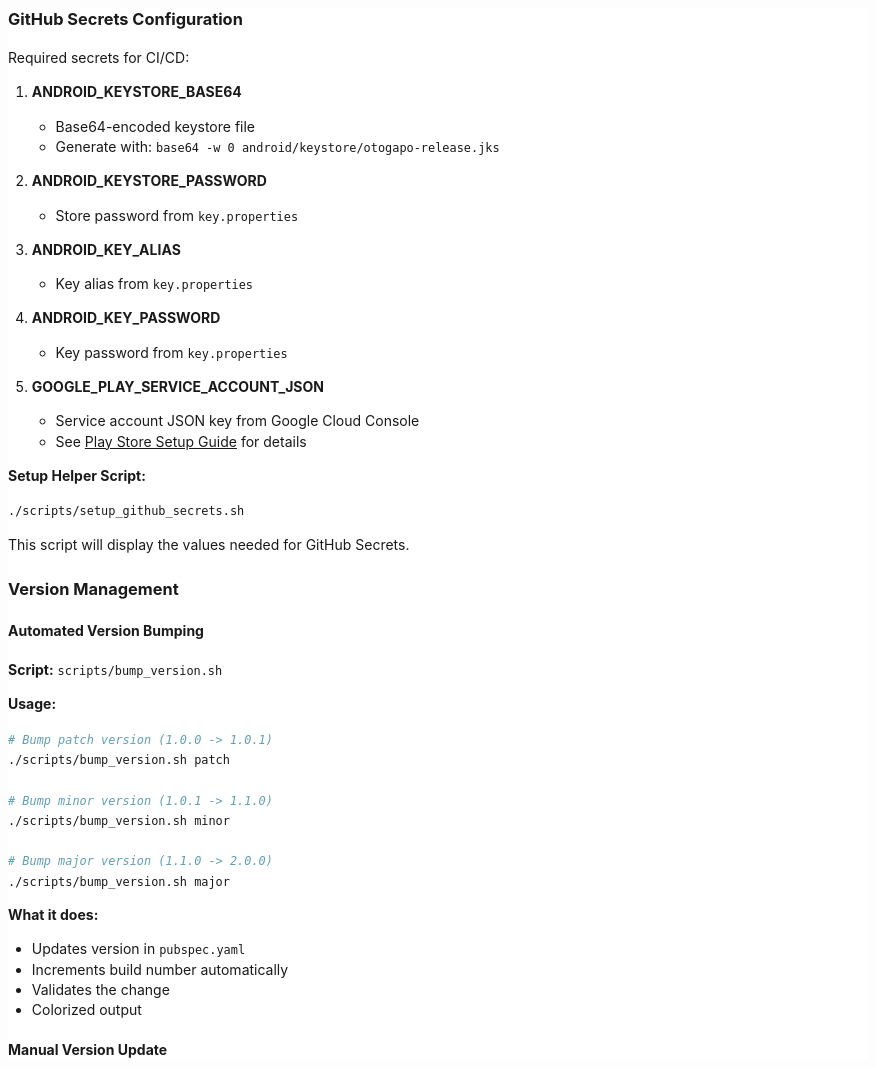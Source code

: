 ### GitHub Secrets Configuration

Required secrets for CI/CD:

1. **ANDROID_KEYSTORE_BASE64**

   - Base64-encoded keystore file
   - Generate with: `base64 -w 0 android/keystore/otogapo-release.jks`

2. **ANDROID_KEYSTORE_PASSWORD**

   - Store password from `key.properties`

3. **ANDROID_KEY_ALIAS**

   - Key alias from `key.properties`

4. **ANDROID_KEY_PASSWORD**

   - Key password from `key.properties`

5. **GOOGLE_PLAY_SERVICE_ACCOUNT_JSON**
   - Service account JSON key from Google Cloud Console
   - See [Play Store Setup Guide](./PLAY_STORE_SETUP.md) for details

**Setup Helper Script:**

```bash
./scripts/setup_github_secrets.sh
```

This script will display the values needed for GitHub Secrets.

### Version Management

#### Automated Version Bumping

**Script:** `scripts/bump_version.sh`

**Usage:**

```bash
# Bump patch version (1.0.0 -> 1.0.1)
./scripts/bump_version.sh patch

# Bump minor version (1.0.1 -> 1.1.0)
./scripts/bump_version.sh minor

# Bump major version (1.1.0 -> 2.0.0)
./scripts/bump_version.sh major
```

**What it does:**

- Updates version in `pubspec.yaml`
- Increments build number automatically
- Validates the change
- Colorized output

#### Manual Version Update
